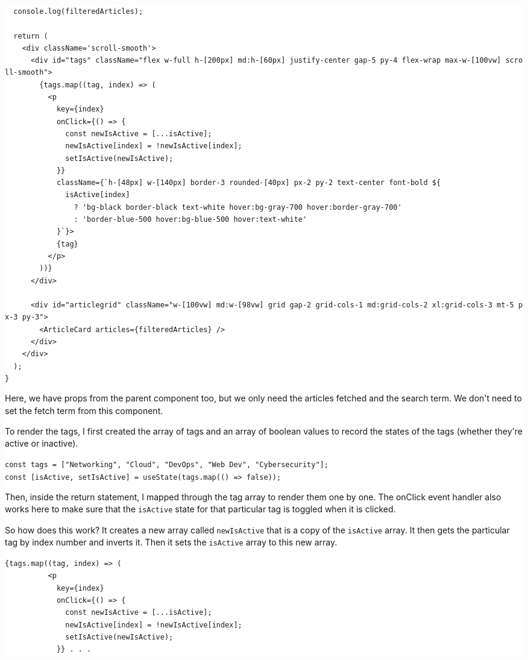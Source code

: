 ```tsx :collapsed-lines title="MainBody.tsx"
  console.log(filteredArticles);

  return (
    <div className='scroll-smooth'>
      <div id="tags" className="flex w-full h-[200px] md:h-[60px] justify-center gap-5 py-4 flex-wrap max-w-[100vw] scroll-smooth">
        {tags.map((tag, index) => (
          <p
            key={index}
            onClick={() => {
              const newIsActive = [...isActive];
              newIsActive[index] = !newIsActive[index];
              setIsActive(newIsActive);
            }}
            className={`h-[48px] w-[140px] border-3 rounded-[40px] px-2 py-2 text-center font-bold ${
              isActive[index]
                ? 'bg-black border-black text-white hover:bg-gray-700 hover:border-gray-700'
                : 'border-blue-500 hover:bg-blue-500 hover:text-white'
            }`}>
            {tag}
          </p>
        ))}
      </div>

      <div id="articlegrid" className="w-[100vw] md:w-[98vw] grid gap-2 grid-cols-1 md:grid-cols-2 xl:grid-cols-3 mt-5 px-3 py-3">
        <ArticleCard articles={filteredArticles} />
      </div>
    </div>
  );
}
```

Here, we have props from the parent component too, but we only need the articles fetched and the search term. We don't need to set the fetch term from this component.

To render the tags, I first created the array of tags and an array of boolean values to record the states of the tags (whether they're active or inactive).

```tsx
const tags = ["Networking", "Cloud", "DevOps", "Web Dev", "Cybersecurity"];
const [isActive, setIsActive] = useState(tags.map(() => false));
```

Then, inside the return statement, I mapped through the tag array to render them one by one. The onClick event handler also works here to make sure that the `isActive` state for that particular tag is toggled when it is clicked.

So how does this work? It creates a new array called `newIsActive` that is a copy of the `isActive` array. It then gets the particular tag by index number and inverts it. Then it sets the `isActive` array to this new array.

```tsx
{tags.map((tag, index) => (
          <p
            key={index}
            onClick={() => {
              const newIsActive = [...isActive];
              newIsActive[index] = !newIsActive[index];
              setIsActive(newIsActive);
            }} . . .
```
